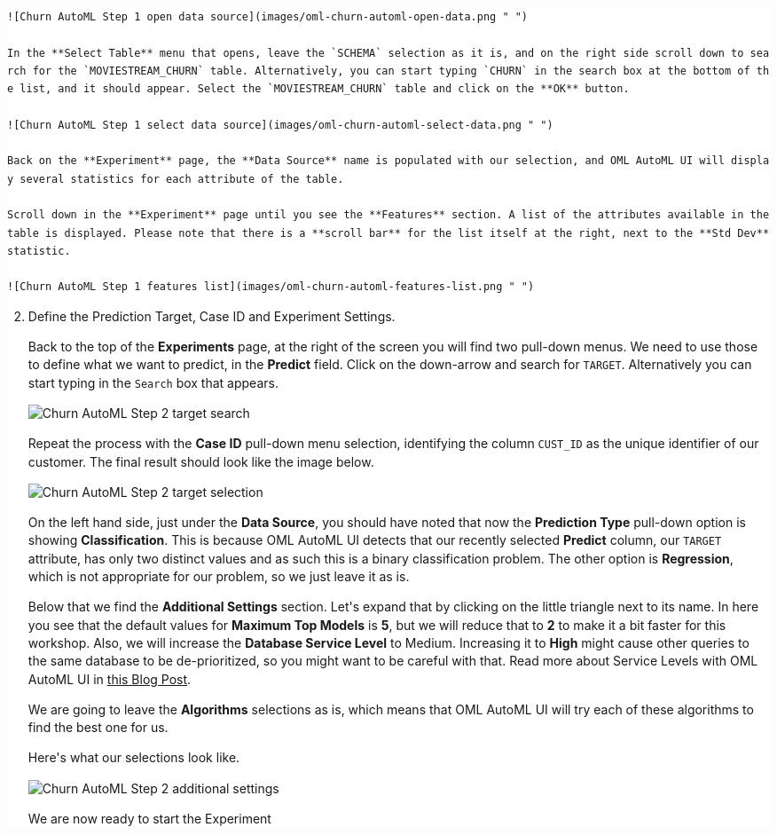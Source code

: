     ![Churn AutoML Step 1 open data source](images/oml-churn-automl-open-data.png " ")

    In the **Select Table** menu that opens, leave the `SCHEMA` selection as it is, and on the right side scroll down to search for the `MOVIESTREAM_CHURN` table. Alternatively, you can start typing `CHURN` in the search box at the bottom of the list, and it should appear. Select the `MOVIESTREAM_CHURN` table and click on the **OK** button.

    ![Churn AutoML Step 1 select data source](images/oml-churn-automl-select-data.png " ")

    Back on the **Experiment** page, the **Data Source** name is populated with our selection, and OML AutoML UI will display several statistics for each attribute of the table.

    Scroll down in the **Experiment** page until you see the **Features** section. A list of the attributes available in the table is displayed. Please note that there is a **scroll bar** for the list itself at the right, next to the **Std Dev** statistic.

    ![Churn AutoML Step 1 features list](images/oml-churn-automl-features-list.png " ")

2. Define the Prediction Target, Case ID and Experiment Settings.

    Back to the top of the **Experiments** page, at the right of the screen you will find two pull-down menus.  We need to use those to define what we want to predict, in the **Predict** field. Click on the down-arrow and search for `TARGET`. Alternatively you can start typing in the `Search` box that appears.

    ![Churn AutoML Step 2 target search](images/oml-churn-automl-target-search.png " ")

    Repeat the process with the **Case ID** pull-down menu selection, identifying the column `CUST_ID` as the unique identifier of our customer. The final result should look like the image below.

    ![Churn AutoML Step 2 target selection](images/oml-churn-automl-target-selection.png " ")

    On the left hand side, just under the **Data Source**, you should have noted that now the **Prediction Type** pull-down option is showing **Classification**. This is because OML AutoML UI detects that our recently selected **Predict** column, our `TARGET` attribute, has only two distinct values and as such this is a binary classification problem. The other option is **Regression**, which is not appropriate for our problem, so we just leave it as is.

    Below that we find the **Additional Settings** section.  Let's expand that by clicking on the little triangle next to its name. In here you see that the default values for **Maximum Top Models** is **5**, but we will reduce that to **2** to make it a bit faster for this workshop. Also, we will increase the **Database Service Level** to Medium. Increasing it to **High** might cause other queries to the same database to be de-prioritized, so you might want to be careful with that. Read more about Service Levels with OML AutoML UI in [this Blog Post](https://blogs.oracle.com/machinelearning/oml-automl-ui-4-things-you-can-do-that-affect-performance).

    We are going to leave the **Algorithms** selections as is, which means that OML AutoML UI will try each of these algorithms to find the best one for us.

    Here's what our selections look like.

    ![Churn AutoML Step 2 additional settings](images/oml-churn-automl-additional-settings.png " ")

    We are now ready to start the Experiment
